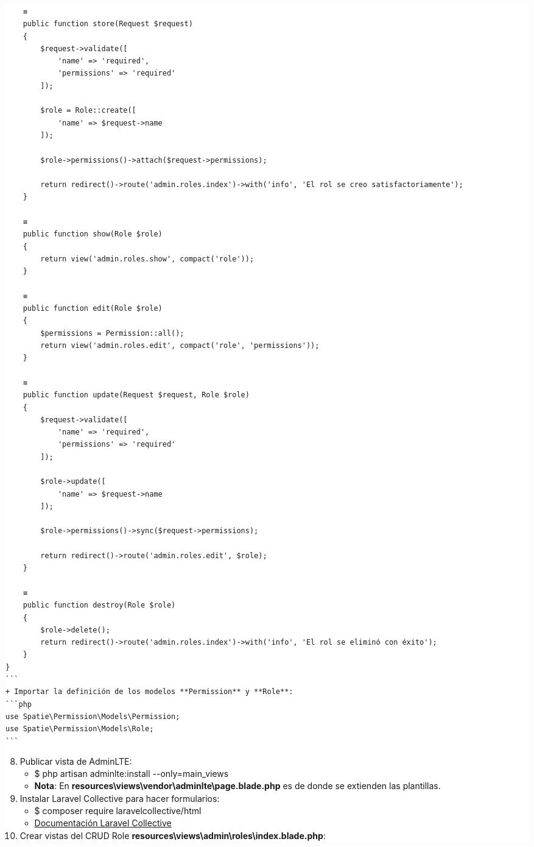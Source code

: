         ≡
        public function store(Request $request)
        {
            $request->validate([
                'name' => 'required',
                'permissions' => 'required'
            ]);
            
            $role = Role::create([
                'name' => $request->name
            ]);

            $role->permissions()->attach($request->permissions);

            return redirect()->route('admin.roles.index')->with('info', 'El rol se creo satisfactoriamente');
        }

        ≡
        public function show(Role $role)
        {
            return view('admin.roles.show', compact('role'));
        }

        ≡
        public function edit(Role $role)
        {
            $permissions = Permission::all();
            return view('admin.roles.edit', compact('role', 'permissions'));
        }

        ≡
        public function update(Request $request, Role $role)
        {
            $request->validate([
                'name' => 'required',
                'permissions' => 'required'
            ]);

            $role->update([
                'name' => $request->name
            ]);

            $role->permissions()->sync($request->permissions);
            
            return redirect()->route('admin.roles.edit', $role);
        }

        ≡
        public function destroy(Role $role)
        {
            $role->delete();
            return redirect()->route('admin.roles.index')->with('info', 'El rol se eliminó con éxito');
        }
    }
    ```
    + Importar la definición de los modelos **Permission** y **Role**:
    ```php
    use Spatie\Permission\Models\Permission;
    use Spatie\Permission\Models\Role;
    ```
8. Publicar vista de AdminLTE:
    + $ php artisan adminlte:install --only=main_views
    + **Nota**: En **resources\views\vendor\adminlte\page.blade.php** es de donde se extienden las plantillas.
9. Instalar Laravel Collective para hacer formularios:
    + $ composer require laravelcollective/html
    + [Documentación Laravel Collective](https://laravelcollective.com/docs/6.x/html)
10. Crear vistas del CRUD Role **resources\views\admin\roles\index.blade.php**: